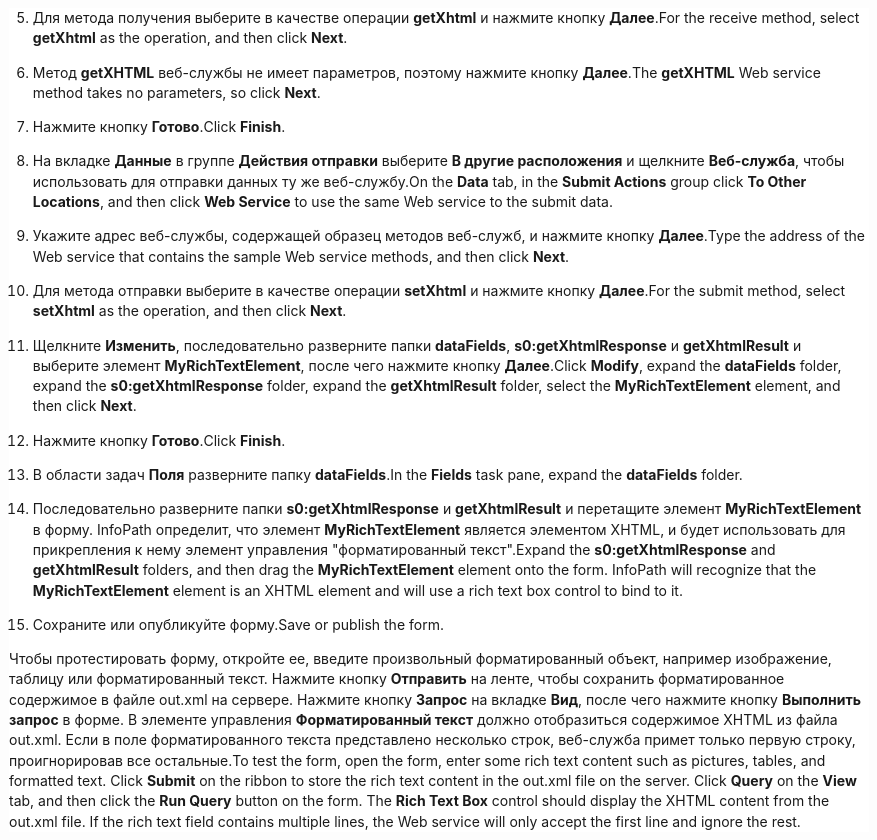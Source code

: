 5. <span data-ttu-id="66a98-137">Для метода получения выберите в качестве операции **getXhtml** и нажмите кнопку **Далее**.</span><span class="sxs-lookup"><span data-stu-id="66a98-137">For the receive method, select **getXhtml** as the operation, and then click **Next**.</span></span>
    
6. <span data-ttu-id="66a98-138">Метод **getXHTML** веб-службы не имеет параметров, поэтому нажмите кнопку **Далее**.</span><span class="sxs-lookup"><span data-stu-id="66a98-138">The **getXHTML** Web service method takes no parameters, so click **Next**.</span></span>
    
7. <span data-ttu-id="66a98-139">Нажмите кнопку **Готово**.</span><span class="sxs-lookup"><span data-stu-id="66a98-139">Click **Finish**.</span></span>
    
8. <span data-ttu-id="66a98-140">На вкладке **Данные** в группе **Действия отправки** выберите **В другие расположения** и щелкните **Веб-служба**, чтобы использовать для отправки данных ту же веб-службу.</span><span class="sxs-lookup"><span data-stu-id="66a98-140">On the **Data** tab, in the **Submit Actions** group click **To Other Locations**, and then click **Web Service** to use the same Web service to the submit data.</span></span> 
    
9. <span data-ttu-id="66a98-141">Укажите адрес веб-службы, содержащей образец методов веб-служб, и нажмите кнопку **Далее**.</span><span class="sxs-lookup"><span data-stu-id="66a98-141">Type the address of the Web service that contains the sample Web service methods, and then click **Next**.</span></span>
    
10. <span data-ttu-id="66a98-142">Для метода отправки выберите в качестве операции **setXhtml** и нажмите кнопку **Далее**.</span><span class="sxs-lookup"><span data-stu-id="66a98-142">For the submit method, select **setXhtml** as the operation, and then click **Next**.</span></span>
    
11. <span data-ttu-id="66a98-143">Щелкните **Изменить**, последовательно разверните папки **dataFields**, **s0:getXhtmlResponse** и **getXhtmlResult** и выберите элемент **MyRichTextElement**, после чего нажмите кнопку **Далее**.</span><span class="sxs-lookup"><span data-stu-id="66a98-143">Click **Modify**, expand the **dataFields** folder, expand the **s0:getXhtmlResponse** folder, expand the **getXhtmlResult** folder, select the **MyRichTextElement** element, and then click **Next**.</span></span>
    
12. <span data-ttu-id="66a98-144">Нажмите кнопку **Готово**.</span><span class="sxs-lookup"><span data-stu-id="66a98-144">Click **Finish**.</span></span>
    
13. <span data-ttu-id="66a98-145">В области задач **Поля** разверните папку **dataFields**.</span><span class="sxs-lookup"><span data-stu-id="66a98-145">In the **Fields** task pane, expand the **dataFields** folder.</span></span> 
    
14. <span data-ttu-id="66a98-p109">Последовательно разверните папки **s0:getXhtmlResponse** и **getXhtmlResult** и перетащите элемент **MyRichTextElement** в форму. InfoPath определит, что элемент **MyRichTextElement** является элементом XHTML, и будет использовать для прикрепления к нему элемент управления "форматированный текст".</span><span class="sxs-lookup"><span data-stu-id="66a98-p109">Expand the **s0:getXhtmlResponse** and **getXhtmlResult** folders, and then drag the **MyRichTextElement** element onto the form. InfoPath will recognize that the **MyRichTextElement** element is an XHTML element and will use a rich text box control to bind to it.</span></span> 
    
15. <span data-ttu-id="66a98-148">Сохраните или опубликуйте форму.</span><span class="sxs-lookup"><span data-stu-id="66a98-148">Save or publish the form.</span></span>
    
<span data-ttu-id="66a98-p110">Чтобы протестировать форму, откройте ее, введите произвольный форматированный объект, например изображение, таблицу или форматированный текст. Нажмите кнопку **Отправить** на ленте, чтобы сохранить форматированное содержимое в файле out.xml на сервере. Нажмите кнопку **Запрос** на вкладке **Вид**, после чего нажмите кнопку **Выполнить запрос** в форме. В элементе управления **Форматированный текст** должно отобразиться содержимое XHTML из файла out.xml. Если в поле форматированного текста представлено несколько строк, веб-служба примет только первую строку, проигнорировав все остальные.</span><span class="sxs-lookup"><span data-stu-id="66a98-p110">To test the form, open the form, enter some rich text content such as pictures, tables, and formatted text. Click **Submit** on the ribbon to store the rich text content in the out.xml file on the server. Click **Query** on the **View** tab, and then click the **Run Query** button on the form. The **Rich Text Box** control should display the XHTML content from the out.xml file. If the rich text field contains multiple lines, the Web service will only accept the first line and ignore the rest.</span></span> 
  

